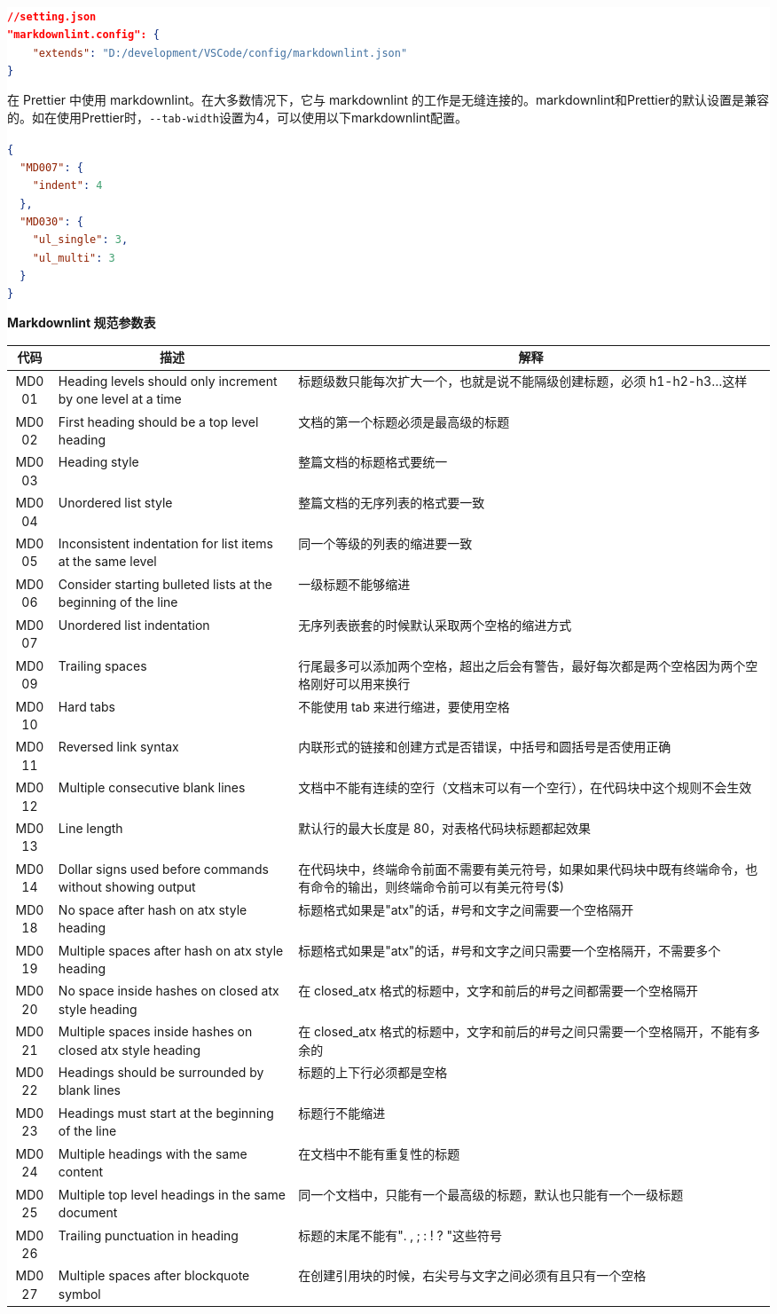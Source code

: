 ```json
//setting.json
"markdownlint.config": {
    "extends": "D:/development/VSCode/config/markdownlint.json"
}
```

在 Prettier 中使用 markdownlint。在大多数情况下，它与 markdownlint 的工作是无缝连接的。markdownlint和Prettier的默认设置是兼容的。如在使用Prettier时，`--tab-width`设置为4，可以使用以下markdownlint配置。

```json
{
  "MD007": {
    "indent": 4
  },
  "MD030": {
    "ul_single": 3,
    "ul_multi": 3
  }
}
```

**Markdownlint 规范参数表**

| 代码	 |                              描述	                              |                                                                解释                                                                 |
| :----: | -------------------------------------------------------------- | ---------------------------------------------------------------------------------------------------------------------------------- |
| MD001  | 	Heading levels should only increment by one level at a time   | 标题级数只能每次扩大一个，也就是说不能隔级创建标题，必须 h1-h2-h3…这样                                                                       |
| MD002  | 	First heading should be a top level heading                   | 文档的第一个标题必须是最高级的标题                                                                                                       |
| MD003  | 	Heading style                                                 | 整篇文档的标题格式要统一                                                                                                               |
| MD004  | 	Unordered list style                                          | 整篇文档的无序列表的格式要一致                                                                                                          |
| MD005  | 	Inconsistent indentation for list items at the same level     | 同一个等级的列表的缩进要一致                                                                                                            |
| MD006  | 	Consider starting bulleted lists at the beginning of the line | 一级标题不能够缩进                                                                                                                    |
| MD007  | 	Unordered list indentation                                    | 无序列表嵌套的时候默认采取两个空格的缩进方式                                                                                               |
| MD009  | 	Trailing spaces                                               | 行尾最多可以添加两个空格，超出之后会有警告，最好每次都是两个空格因为两个空格刚好可以用来换行                                                       |
| MD010  | 	Hard tabs                                                     | 不能使用 tab 来进行缩进，要使用空格                                                                                                     |
| MD011  | 	Reversed link syntax                                          | 内联形式的链接和创建方式是否错误，中括号和圆括号是否使用正确                                                                                 |
| MD012  | 	Multiple consecutive blank lines                              | 文档中不能有连续的空行（文档末可以有一个空行），在代码块中这个规则不会生效                                                                      |
| MD013  | 	Line length                                                   | 默认行的最大长度是 80，对表格代码块标题都起效果                                                                                            |
| MD014  | 	Dollar signs used before commands without showing output      | 在代码块中，终端命令前面不需要有美元符号，如果如果代码块中既有终端命令，也有命令的输出，则终端命令前可以有美元符号($)                                 |
| MD018  | 	No space after hash on atx style heading                      | 标题格式如果是"atx"的话，#号和文字之间需要一个空格隔开                                                                                     |
| MD019  | 	Multiple spaces after hash on atx style heading               | 标题格式如果是"atx"的话，#号和文字之间只需要一个空格隔开，不需要多个                                                                          |
| MD020  | 	No space inside hashes on closed atx style heading            | 在 closed_atx 格式的标题中，文字和前后的#号之间都需要一个空格隔开                                                                           |
| MD021  | 	Multiple spaces inside hashes on closed atx style heading     | 在 closed_atx 格式的标题中，文字和前后的#号之间只需要一个空格隔开，不能有多余的                                                               |
| MD022  | 	Headings should be surrounded by blank lines                  | 标题的上下行必须都是空格                                                                                                               |
| MD023  | 	Headings must start at the beginning of the line              | 标题行不能缩进                                                                                                                        |
| MD024  | 	Multiple headings with the same content                       | 在文档中不能有重复性的标题                                                                                                              |
| MD025  | 	Multiple top level headings in the same document              | 同一个文档中，只能有一个最高级的标题，默认也只能有一个一级标题                                                                                |
| MD026  | 	Trailing punctuation in heading                               | 标题的末尾不能有". , ; : ! ? "这些符号                                                                                                 |
| MD027  | 	Multiple spaces after blockquote symbol                       | 在创建引用块的时候，右尖号与文字之间必须有且只有一个空格                                                                                     |